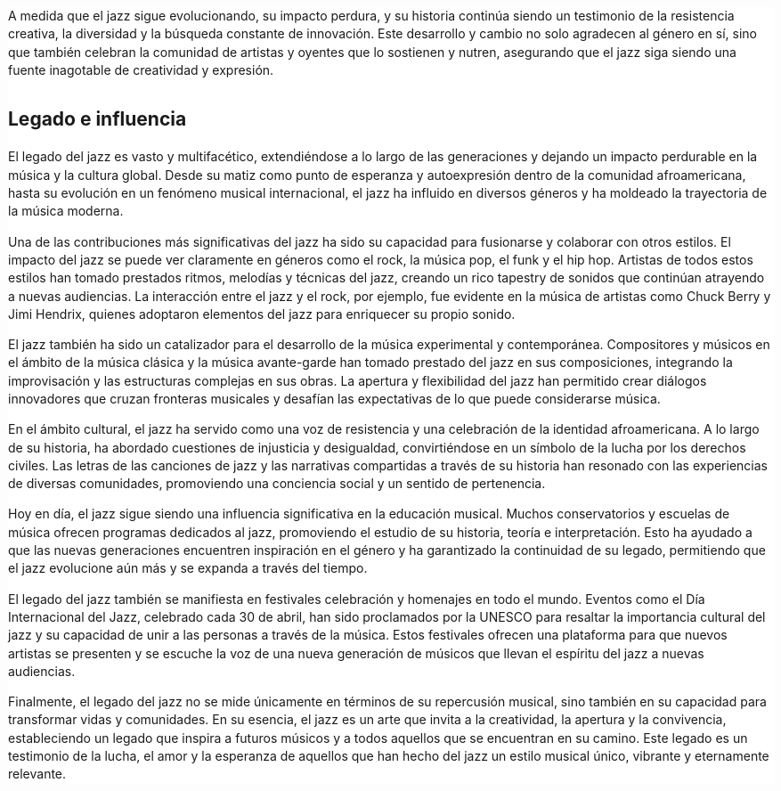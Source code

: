A medida que el jazz sigue evolucionando, su impacto perdura, y su historia continúa siendo un testimonio de la resistencia creativa, la diversidad y la búsqueda constante de innovación. Este desarrollo y cambio no solo agradecen al género en sí, sino que también celebran la comunidad de artistas y oyentes que lo sostienen y nutren, asegurando que el jazz siga siendo una fuente inagotable de creatividad y expresión.


## Legado e influencia


El legado del jazz es vasto y multifacético, extendiéndose a lo largo de las generaciones y dejando un impacto perdurable en la música y la cultura global. Desde su matiz como punto de esperanza y autoexpresión dentro de la comunidad afroamericana, hasta su evolución en un fenómeno musical internacional, el jazz ha influido en diversos géneros y ha moldeado la trayectoria de la música moderna.

Una de las contribuciones más significativas del jazz ha sido su capacidad para fusionarse y colaborar con otros estilos. El impacto del jazz se puede ver claramente en géneros como el rock, la música pop, el funk y el hip hop. Artistas de todos estos estilos han tomado prestados ritmos, melodías y técnicas del jazz, creando un rico tapestry de sonidos que continúan atrayendo a nuevas audiencias. La interacción entre el jazz y el rock, por ejemplo, fue evidente en la música de artistas como Chuck Berry y Jimi Hendrix, quienes adoptaron elementos del jazz para enriquecer su propio sonido.

El jazz también ha sido un catalizador para el desarrollo de la música experimental y contemporánea. Compositores y músicos en el ámbito de la música clásica y la música avante-garde han tomado prestado del jazz en sus composiciones, integrando la improvisación y las estructuras complejas en sus obras. La apertura y flexibilidad del jazz han permitido crear diálogos innovadores que cruzan fronteras musicales y desafían las expectativas de lo que puede considerarse música.

En el ámbito cultural, el jazz ha servido como una voz de resistencia y una celebración de la identidad afroamericana. A lo largo de su historia, ha abordado cuestiones de injusticia y desigualdad, convirtiéndose en un símbolo de la lucha por los derechos civiles. Las letras de las canciones de jazz y las narrativas compartidas a través de su historia han resonado con las experiencias de diversas comunidades, promoviendo una conciencia social y un sentido de pertenencia.

Hoy en día, el jazz sigue siendo una influencia significativa en la educación musical. Muchos conservatorios y escuelas de música ofrecen programas dedicados al jazz, promoviendo el estudio de su historia, teoría e interpretación. Esto ha ayudado a que las nuevas generaciones encuentren inspiración en el género y ha garantizado la continuidad de su legado, permitiendo que el jazz evolucione aún más y se expanda a través del tiempo.

El legado del jazz también se manifiesta en festivales celebración y homenajes en todo el mundo. Eventos como el Día Internacional del Jazz, celebrado cada 30 de abril, han sido proclamados por la UNESCO para resaltar la importancia cultural del jazz y su capacidad de unir a las personas a través de la música. Estos festivales ofrecen una plataforma para que nuevos artistas se presenten y se escuche la voz de una nueva generación de músicos que llevan el espíritu del jazz a nuevas audiencias.

Finalmente, el legado del jazz no se mide únicamente en términos de su repercusión musical, sino también en su capacidad para transformar vidas y comunidades. En su esencia, el jazz es un arte que invita a la creatividad, la apertura y la convivencia, estableciendo un legado que inspira a futuros músicos y a todos aquellos que se encuentran en su camino. Este legado es un testimonio de la lucha, el amor y la esperanza de aquellos que han hecho del jazz un estilo musical único, vibrante y eternamente relevante.
